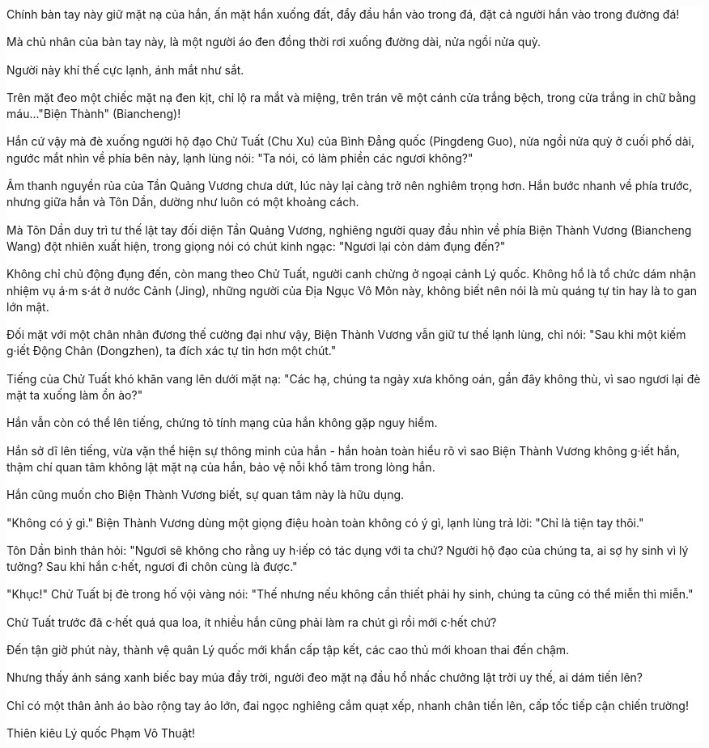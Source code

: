 Chính bàn tay này giữ mặt nạ của hắn, ấn mặt hắn xuống đất, đẩy đầu hắn vào trong đá, đặt cả người hắn vào trong đường đá!

Mà chủ nhân của bàn tay này, là một người áo đen đồng thời rơi xuống đường dài, nửa ngồi nửa quỳ.

Người này khí thế cực lạnh, ánh mắt như sắt.

Trên mặt đeo một chiếc mặt nạ đen kịt, chỉ lộ ra mắt và miệng, trên trán vẽ một cánh cửa trắng bệch, trong cửa trắng in chữ bằng máu..."Biện Thành" (Biancheng)!

Hắn cứ vậy mà đè xuống người hộ đạo Chử Tuất (Chu Xu) của Bình Đẳng quốc (Pingdeng Guo), nửa ngồi nửa quỳ ở cuối phố dài, ngước mắt nhìn về phía bên này, lạnh lùng nói: "Ta nói, có làm phiền các ngươi không?"

Âm thanh nguyền rủa của Tần Quảng Vương chưa dứt, lúc này lại càng trở nên nghiêm trọng hơn. Hắn bước nhanh về phía trước, nhưng giữa hắn và Tôn Dần, dường như luôn có một khoảng cách.

Mà Tôn Dần duy trì tư thế lật tay đối diện Tần Quảng Vương, nghiêng người quay đầu nhìn về phía Biện Thành Vương (Biancheng Wang) đột nhiên xuất hiện, trong giọng nói có chút kinh ngạc: "Ngươi lại còn dám đụng đến?"

Không chỉ chủ động đụng đến, còn mang theo Chử Tuất, người canh chừng ở ngoại cảnh Lý quốc. Không hổ là tổ chức dám nhận nhiệm vụ á·m s·át ở nước Cảnh (Jing), những người của Địa Ngục Vô Môn này, không biết nên nói là mù quáng tự tin hay là to gan lớn mật.

Đối mặt với một chân nhân đương thế cường đại như vậy, Biện Thành Vương vẫn giữ tư thế lạnh lùng, chỉ nói: "Sau khi một kiếm g·iết Động Chân (Dongzhen), ta đích xác tự tin hơn một chút."

Tiếng của Chử Tuất khó khăn vang lên dưới mặt nạ: "Các hạ, chúng ta ngày xưa không oán, gần đây không thù, vì sao ngươi lại đè mặt ta xuống làm ồn ào?"

Hắn vẫn còn có thể lên tiếng, chứng tỏ tính mạng của hắn không gặp nguy hiểm.

Hắn sở dĩ lên tiếng, vừa vặn thể hiện sự thông minh của hắn - hắn hoàn toàn hiểu rõ vì sao Biện Thành Vương không g·iết hắn, thậm chí quan tâm không lật mặt nạ của hắn, bảo vệ nỗi khổ tâm trong lòng hắn.

Hắn cũng muốn cho Biện Thành Vương biết, sự quan tâm này là hữu dụng.

"Không có ý gì." Biện Thành Vương dùng một giọng điệu hoàn toàn không có ý gì, lạnh lùng trả lời: "Chỉ là tiện tay thôi."

Tôn Dần bình thản hỏi: "Ngươi sẽ không cho rằng uy h·iếp có tác dụng với ta chứ? Người hộ đạo của chúng ta, ai sợ hy sinh vì lý tưởng? Sau khi hắn c·hết, ngươi đi chôn cùng là được."

"Khục!" Chử Tuất bị đè trong hố vội vàng nói: "Thế nhưng nếu không cần thiết phải hy sinh, chúng ta cũng có thể miễn thì miễn."

Chử Tuất trước đã c·hết quá qua loa, ít nhiều hắn cũng phải làm ra chút gì rồi mới c·hết chứ?

Đến tận giờ phút này, thành vệ quân Lý quốc mới khẩn cấp tập kết, các cao thủ mới khoan thai đến chậm.

Nhưng thấy ánh sáng xanh biếc bay múa đầy trời, người đeo mặt nạ đầu hổ nhấc chưởng lật trời uy thế, ai dám tiến lên?

Chỉ có một thân ảnh áo bào rộng tay áo lớn, đai ngọc nghiêng cắm quạt xếp, nhanh chân tiến lên, cấp tốc tiếp cận chiến trường!

Thiên kiêu Lý quốc Phạm Vô Thuật!
